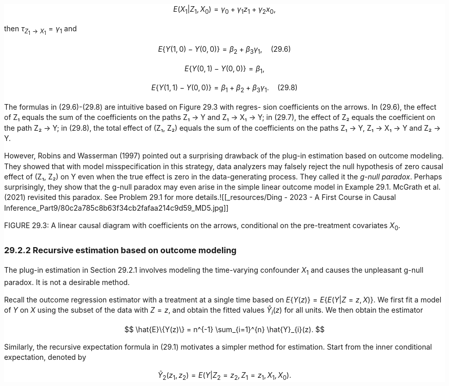 $$
E(X_1 | Z_1, X_0) = \gamma_0 + \gamma_1 z_1 + \gamma_2 x_0,
$$

then $\tau_{Z_1 \to X_1} = \gamma_1$ and

$$
E\{Y(1,0) - Y(0,0)\} = \beta_2 + \beta_3 \gamma_1, \quad (29.6)
$$

$$
E\{Y(0,1) - Y(0,0)\} = \beta_1, \tag{29.7}
$$

$$
E\{Y(1,1) - Y(0,0)\} = \beta_1 + \beta_2 + \beta_3\gamma_1. \quad (29.8)
$$

The formulas in (29.6)-(29.8) are intuitive based on Figure 29.3 with regres-
sion coefficients on the arrows. In (29.6), the effect of Z₁ equals the sum of
the coefficients on the paths Z₁ → Y and Z₁ → X₁ → Y; in (29.7), the effect
of Z₂ equals the coefficient on the path Z₂ → Y; in (29.8), the total effect of
(Z₁, Z₂) equals the sum of the coefficients on the paths Z₁ → Y, Z₁ → X₁ → Y
and Z₂ → Y.

However, Robins and Wasserman (1997) pointed out a surprising drawback
of the plug-in estimation based on outcome modeling. They showed that with
model misspecification in this strategy, data analyzers may falsely reject the
null hypothesis of zero causal effect of (Z₁, Z₂) on Y even when the true
effect is zero in the data-generating process. They called it the *g-null paradox*.
Perhaps surprisingly, they show that the g-null paradox may even arise in the
simple linear outcome model in Example 29.1. McGrath et al. (2021) revisited
this paradox. See Problem 29.1 for more details.![[_resources/Ding - 2023 - A First Course in Causal Inference_Part9/80c2a785c8b63f34cb2fafaa214c9d59_MD5.jpg]]

FIGURE 29.3: A linear causal diagram with coefficients on the arrows, conditional on the pre-treatment covariates $X_0$.

### 29.2.2 Recursive estimation based on outcome modeling

The plug-in estimation in Section 29.2.1 involves modeling the time-varying confounder $X_1$ and causes the unpleasant g-null paradox. It is not a desirable method.

Recall the outcome regression estimator with a treatment at a single time based on $E\{Y(z)\} = E\{E(Y | Z = z, X)\}$. We first fit a model of $Y$ on $X$ using the subset of the data with $Z = z$, and obtain the fitted values $\hat{Y}_i(z)$ for all units. We then obtain the estimator

$$
\hat{E}\{Y(z)\} = n^{-1} \sum_{i=1}^{n} \hat{Y}_{i}(z).
$$

Similarly, the recursive expectation formula in (29.1) motivates a simpler method for estimation. Start from the inner conditional expectation, denoted by

$$
\tilde{Y}_2(z_1, z_2) = E(Y | Z_2 = z_2, Z_1 = z_1, X_1, X_0).
$$
